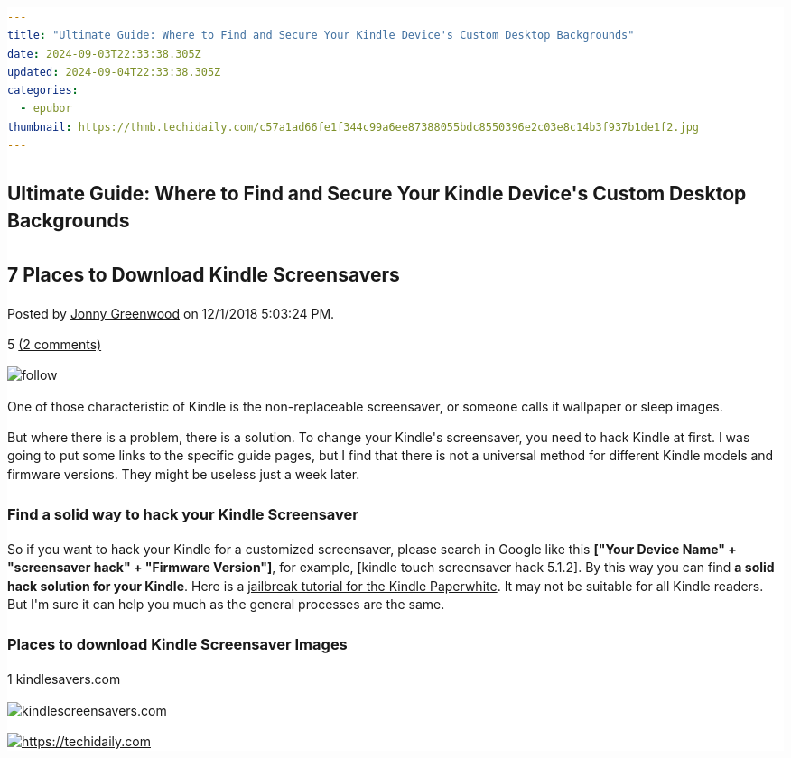```yaml
---
title: "Ultimate Guide: Where to Find and Secure Your Kindle Device's Custom Desktop Backgrounds"
date: 2024-09-03T22:33:38.305Z
updated: 2024-09-04T22:33:38.305Z
categories:
  - epubor
thumbnail: https://thmb.techidaily.com/c57a1ad66fe1f344c99a6ee87388055bdc8550396e2c03e8c14b3f937b1de1f2.jpg
---
```


## Ultimate Guide: Where to Find and Secure Your Kindle Device's Custom Desktop Backgrounds

## 7 Places to Download Kindle Screensavers

Posted by [Jonny Greenwood](https://plus.google.com/u/0/+JonnyGreenwood999) on 12/1/2018 5:03:24 PM.

5 [(2 comments)](http://www.epubor.com/#comment-area) 



![follow](http://www.epubor.com/images/follow.png)

One of those characteristic of Kindle is the non-replaceable screensaver, or someone calls it wallpaper or sleep images.

But where there is a problem, there is a solution. To change your Kindle's screensaver, you need to hack Kindle at first. I was going to put some links to the specific guide pages, but I find that there is not a universal method for different Kindle models and firmware versions. They might be useless just a week later.

### Find a solid way to hack your Kindle Screensaver

So if you want to hack your Kindle for a customized screensaver, please search in Google like this **\["Your Device Name" + "screensaver hack" + "Firmware Version"\]**, for example, \[kindle touch screensaver hack 5.1.2\]. By this way you can find **a solid hack solution for your Kindle**. Here is a [jailbreak tutorial for the Kindle Paperwhite](https://tools.techidaily.com/epubor/products/). It may not be suitable for all Kindle readers. But I'm sure it can help you much as the general processes are the same.

### Places to download Kindle Screensaver Images

1 kindlesavers.com

![kindlescreensavers.com](http://www.epubor.com/images/kindlescreensavers-com.png)


<a href="https://aligracehair.sjv.io/c/5597632/2016148/19272" target="_top" id="2016148">
  <img src="//a.impactradius-go.com/display-ad/19272-2016148" border="0" alt="https://techidaily.com" width="728" height="90"/>
</a>
<img height="0" width="0" src="https://aligracehair.sjv.io/i/5597632/2016148/19272" style="position:absolute;visibility:hidden;" border="0" />
